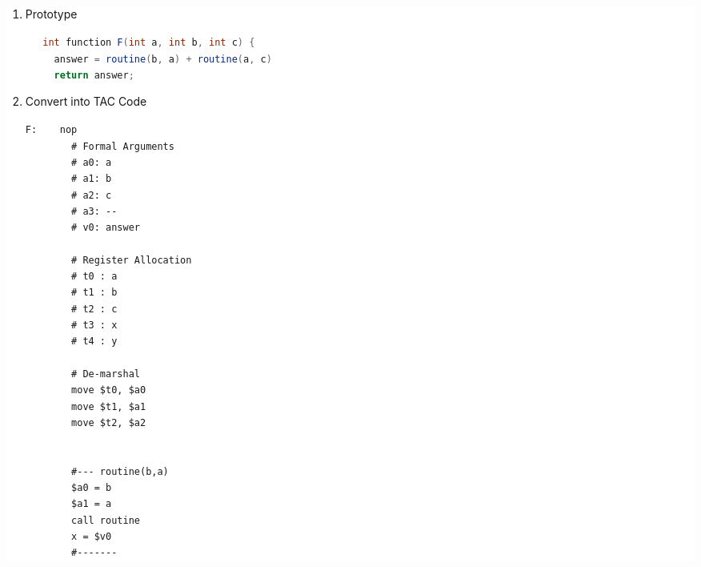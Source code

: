   1. Prototype
     ```java
        int function F(int a, int b, int c) {
          answer = routine(b, a) + routine(a, c)
          return answer;
     ```

  1. Convert into TAC Code
       ```
       F:    nop
               # Formal Arguments
               # a0: a
               # a1: b
               # a2: c
               # a3: --
               # v0: answer

               # Register Allocation
               # t0 : a
               # t1 : b
               # t2 : c
               # t3 : x
               # t4 : y

               # De-marshal
               move $t0, $a0
               move $t1, $a1
               move $t2, $a2

    
               #--- routine(b,a)
               $a0 = b
               $a1 = a
               call routine
               x = $v0
               #-------
